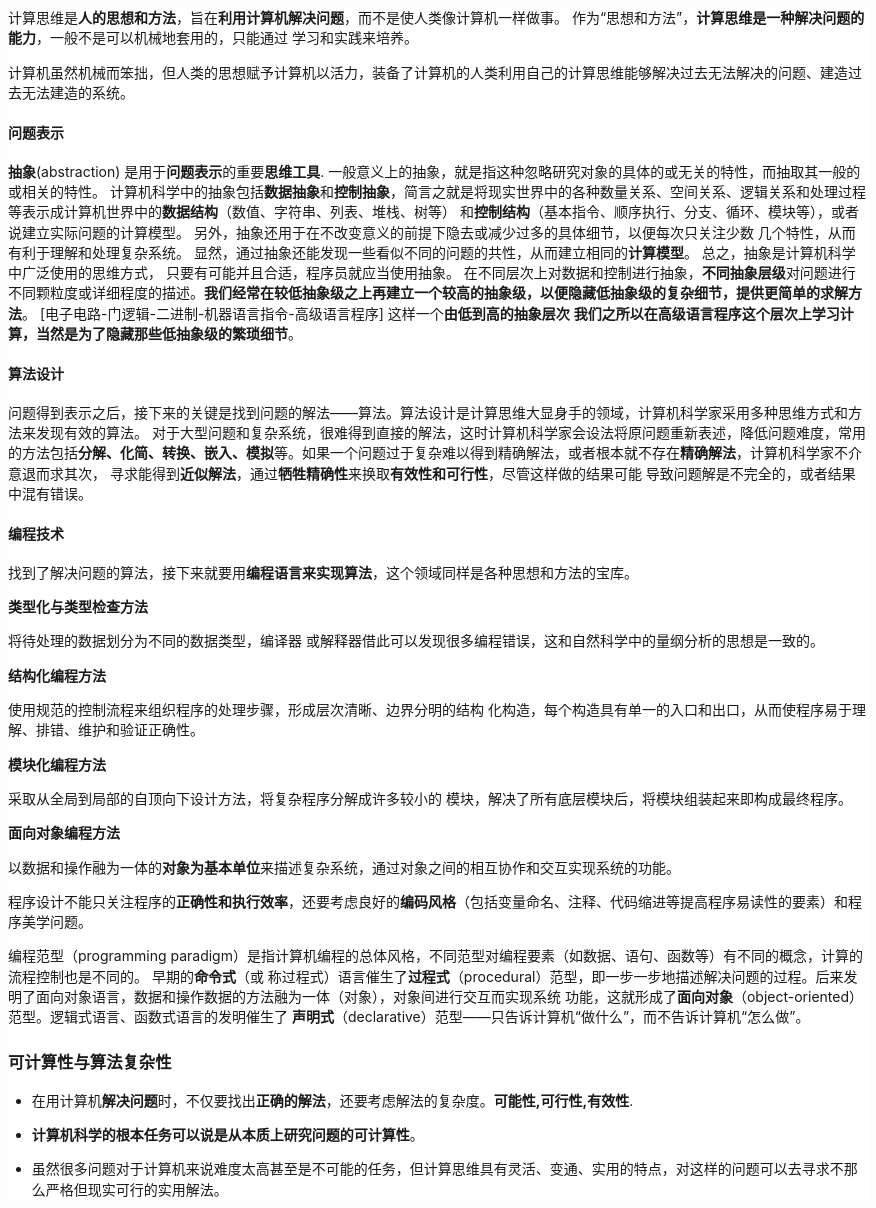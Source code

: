 计算思维是**人的思想和方法**，旨在**利用计算机解决问题**，而不是使人类像计算机一样做事。
作为“思想和方法”，**计算思维是一种解决问题的能力**，一般不是可以机械地套用的，只能通过 学习和实践来培养。

计算机虽然机械而笨拙，但人类的思想赋予计算机以活力，装备了计算机的人类利用自己的计算思维能够解决过去无法解决的问题、建造过去无法建造的系统。

#### 问题表示

**抽象**(abstraction) 是用于**问题表示**的重要**思维工具**. 
一般意义上的抽象，就是指这种忽略研究对象的具体的或无关的特性，而抽取其一般的或相关的特性。
计算机科学中的抽象包括**数据抽象**和**控制抽象**，简言之就是将现实世界中的各种数量关系、空间关系、逻辑关系和处理过程等表示成计算机世界中的**数据结构**（数值、字符串、列表、堆栈、树等） 和**控制结构**（基本指令、顺序执行、分支、循环、模块等），或者说建立实际问题的计算模型。
另外，抽象还用于在不改变意义的前提下隐去或减少过多的具体细节，以便每次只关注少数  几个特性，从而有利于理解和处理复杂系统。
显然，通过抽象还能发现一些看似不同的问题的共性，从而建立相同的**计算模型**。
总之，抽象是计算机科学中广泛使用的思维方式， 只要有可能并且合适，程序员就应当使用抽象。
在不同层次上对数据和控制进行抽象，**不同抽象层级**对问题进行不同颗粒度或详细程度的描述。**我们经常在较低抽象级之上再建立一个较高的抽象级，以便隐藏低抽象级的复杂细节，提供更简单的求解方法**。
[电子电路-门逻辑-二进制-机器语言指令-高级语言程序]    这样一个**由低到高的抽象层次**
**我们之所以在高级语言程序这个层次上学习计算，当然是为了隐藏那些低抽象级的繁琐细节**。

#### 算法设计

问题得到表示之后，接下来的关键是找到问题的解法——算法。算法设计是计算思维大显身手的领域，计算机科学家采用多种思维方式和方法来发现有效的算法。
对于大型问题和复杂系统，很难得到直接的解法，这时计算机科学家会设法将原问题重新表述，降低问题难度，常用的方法包括**分解、化简、转换、嵌入、模拟**等。如果一个问题过于复杂难以得到精确解法，或者根本就不存在**精确解法**，计算机科学家不介意退而求其次，  寻求能得到**近似解法**，通过**牺牲精确性**来换取**有效性和可行性**，尽管这样做的结果可能 导致问题解是不完全的，或者结果中混有错误。

#### 编程技术

找到了解决问题的算法，接下来就要用**编程语言来实现算法**，这个领域同样是各种思想和方法的宝库。

**类型化与类型检查方法**

将待处理的数据划分为不同的数据类型，编译器 或解释器借此可以发现很多编程错误，这和自然科学中的量纲分析的思想是一致的。

**结构化编程方法**

使用规范的控制流程来组织程序的处理步骤，形成层次清晰、边界分明的结构 化构造，每个构造具有单一的入口和出口，从而使程序易于理解、排错、维护和验证正确性。

**模块化编程方法**

采取从全局到局部的自顶向下设计方法，将复杂程序分解成许多较小的 模块，解决了所有底层模块后，将模块组装起来即构成最终程序。

**面向对象编程方法**

以数据和操作融为一体的**对象为基本单位**来描述复杂系统，通过对象之间的相互协作和交互实现系统的功能。

程序设计不能只关注程序的**正确性和执行效率**，还要考虑良好的**编码风格**（包括变量命名、注释、代码缩进等提高程序易读性的要素）和程序美学问题。

编程范型（programming paradigm）是指计算机编程的总体风格，不同范型对编程要素（如数据、语句、函数等）有不同的概念，计算的流程控制也是不同的。
早期的**命令式**（或 称过程式）语言催生了**过程式**（procedural）范型，即一步一步地描述解决问题的过程。后来发明了面向对象语言，数据和操作数据的方法融为一体（对象），对象间进行交互而实现系统 功能，这就形成了**面向对象**（object-oriented）范型。逻辑式语言、函数式语言的发明催生了 **声明式**（declarative）范型——只告诉计算机“做什么”，而不告诉计算机“怎么做”。

### 可计算性与算法复杂性

* 在用计算机**解决问题**时，不仅要找出**正确的解法**，还要考虑解法的复杂度。**可能性,可行性,有效性**.

* **计算机科学的根本任务可以说是从本质上研究问题的可计算性**。

* 虽然很多问题对于计算机来说难度太高甚至是不可能的任务，但计算思维具有灵活、变通、实用的特点，对这样的问题可以去寻求不那么严格但现实可行的实用解法。
